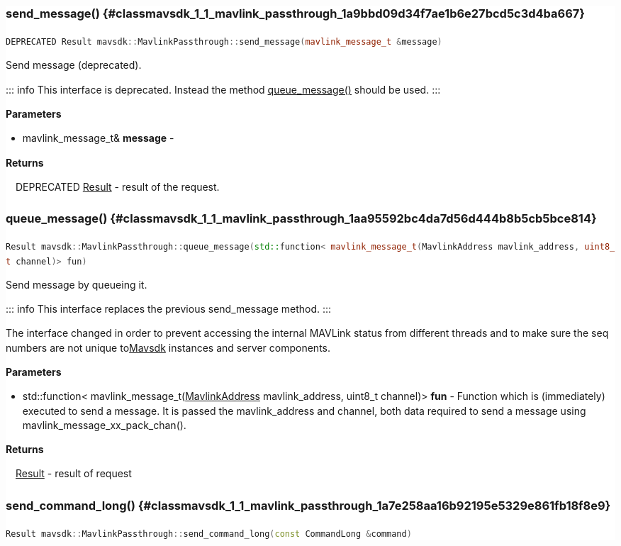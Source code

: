
### send_message() {#classmavsdk_1_1_mavlink_passthrough_1a9bbd09d34f7ae1b6e27bcd5c3d4ba667}
```cpp
DEPRECATED Result mavsdk::MavlinkPassthrough::send_message(mavlink_message_t &message)
```


Send message (deprecated).

::: info
This interface is deprecated. Instead the method [queue_message()](classmavsdk_1_1_mavlink_passthrough.md#classmavsdk_1_1_mavlink_passthrough_1aa95592bc4da7d56d444b8b5cb5bce814) should be used.
:::

**Parameters**

* mavlink_message_t& **message** - 

**Returns**

&emsp;DEPRECATED [Result](classmavsdk_1_1_mavlink_passthrough.md#classmavsdk_1_1_mavlink_passthrough_1a265eacaeea064a31de3fe16d1e357793) - result of the request.

### queue_message() {#classmavsdk_1_1_mavlink_passthrough_1aa95592bc4da7d56d444b8b5cb5bce814}
```cpp
Result mavsdk::MavlinkPassthrough::queue_message(std::function< mavlink_message_t(MavlinkAddress mavlink_address, uint8_t channel)> fun)
```


Send message by queueing it.

::: info
This interface replaces the previous send_message method.
:::

The interface changed in order to prevent accessing the internal MAVLink status from different threads and to make sure the seq numbers are not unique to[Mavsdk](classmavsdk_1_1_mavsdk.md) instances and server components.

**Parameters**

* std::function< mavlink_message_t([MavlinkAddress](struct_mavlink_address.md) mavlink_address, uint8_t channel)> **fun** - Function which is (immediately) executed to send a message. It is passed the mavlink_address and channel, both data required to send a message using mavlink_message_xx_pack_chan().

**Returns**

&emsp;[Result](classmavsdk_1_1_mavlink_passthrough.md#classmavsdk_1_1_mavlink_passthrough_1a265eacaeea064a31de3fe16d1e357793) - result of request

### send_command_long() {#classmavsdk_1_1_mavlink_passthrough_1a7e258aa16b92195e5329e861fb18f8e9}
```cpp
Result mavsdk::MavlinkPassthrough::send_command_long(const CommandLong &command)
```
